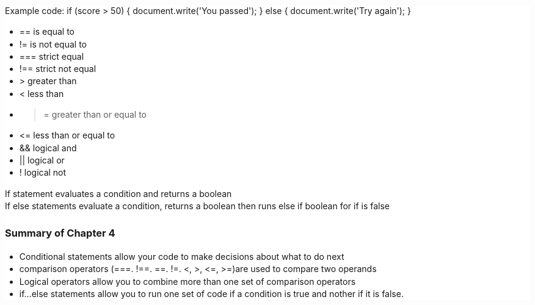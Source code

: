 Example code: if \(score > 50) {
                document.write('You passed');
                } else {
                document.write('Try again');
                }
 
* == is equal to 
* != is not equal to 
* === strict equal 
* !== strict not equal 
* \> greater than 
* < less than 
* >= greater than  or equal to  
* <= less than or equal to  
* && logical and
* || logical or
* ! logical not

If statement evaluates a condition and returns a boolean  <br>
If else statements evaluate a condition, returns a boolean then runs else if boolean for if is false

### Summary of Chapter 4
  * Conditional statements allow your code to make decisions about what to do next 
  * comparison operators (===. !==. ==. !=. <, >, <=, >=)are used to compare two operands
  * Logical operators allow you to combine more than one set of comparison operators
  * if...else statements allow you to run one set of code if a condition is true and nother if it is false.

